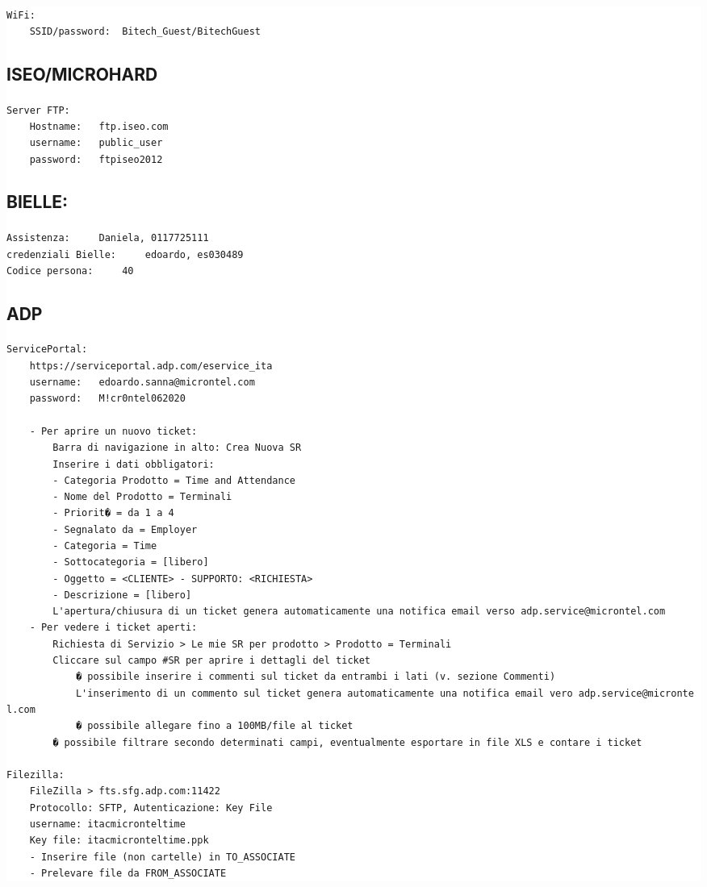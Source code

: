 	WiFi:
		SSID/password:	Bitech_Guest/BitechGuest

## ISEO/MICROHARD

	Server FTP:
		Hostname:	ftp.iseo.com
		username:	public_user 
		password:	ftpiseo2012

## BIELLE:

	Assistenza:		Daniela, 0117725111
	credenziali Bielle: 	edoardo, es030489
	Codice persona:		40

## ADP

	ServicePortal:
		https://serviceportal.adp.com/eservice_ita
		username:	edoardo.sanna@microntel.com
		password:	M!cr0ntel062020

		- Per aprire un nuovo ticket:
			Barra di navigazione in alto: Crea Nuova SR
			Inserire i dati obbligatori:
			- Categoria Prodotto = Time and Attendance
			- Nome del Prodotto = Terminali
			- Priorit� = da 1 a 4 
			- Segnalato da = Employer
			- Categoria = Time
			- Sottocategoria = [libero]
			- Oggetto = <CLIENTE> - SUPPORTO: <RICHIESTA>
			- Descrizione = [libero]
			L'apertura/chiusura di un ticket genera automaticamente una notifica email verso adp.service@microntel.com
		- Per vedere i ticket aperti:
			Richiesta di Servizio > Le mie SR per prodotto > Prodotto = Terminali
			Cliccare sul campo #SR per aprire i dettagli del ticket
				� possibile inserire i commenti sul ticket da entrambi i lati (v. sezione Commenti)
				L'inserimento di un commento sul ticket genera automaticamente una notifica email vero adp.service@microntel.com
				� possibile allegare fino a 100MB/file al ticket
			� possibile filtrare secondo determinati campi, eventualmente esportare in file XLS e contare i ticket
			
	Filezilla:
		FileZilla > fts.sfg.adp.com:11422
		Protocollo: SFTP, Autenticazione: Key File
		username: itacmicronteltime
		Key file: itacmicronteltime.ppk
		- Inserire file (non cartelle) in TO_ASSOCIATE
		- Prelevare file da FROM_ASSOCIATE
